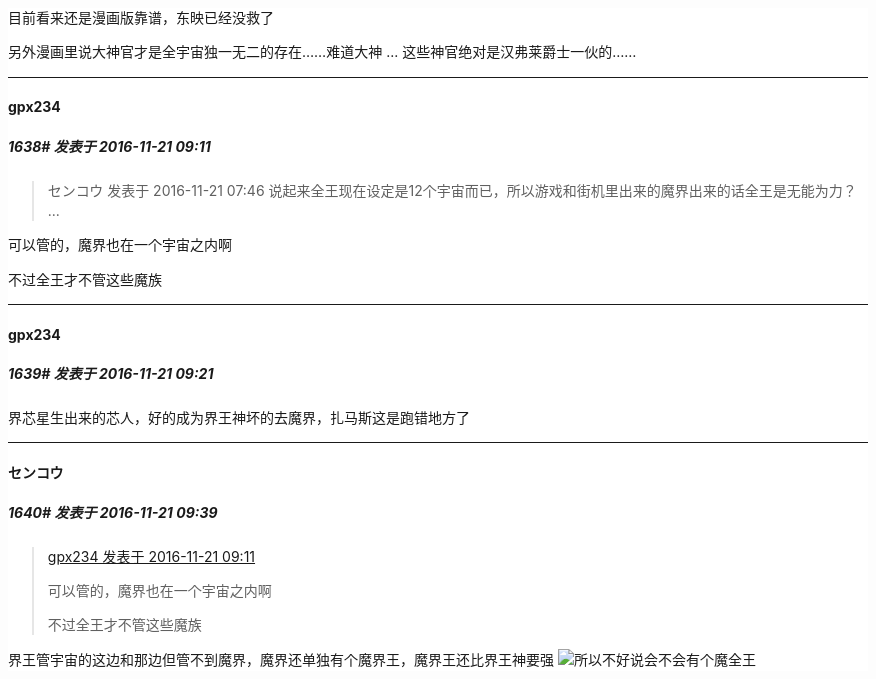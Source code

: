 目前看来还是漫画版靠谱，东映已经没救了

另外漫画里说大神官才是全宇宙独一无二的存在……难道大神 ...</blockquote>
这些神官绝对是汉弗莱爵士一伙的……







*****

####  gpx234  
##### 1638#       发表于 2016-11-21 09:11



<blockquote>センコウ 发表于 2016-11-21 07:46
说起来全王现在设定是12个宇宙而已，所以游戏和街机里出来的魔界出来的话全王是无能为力？ ...</blockquote>
可以管的，魔界也在一个宇宙之内啊


不过全王才不管这些魔族







*****

####  gpx234  
##### 1639#       发表于 2016-11-21 09:21




界芯星生出来的芯人，好的成为界王神坏的去魔界，扎马斯这是跑错地方了







*****

####  センコウ  
##### 1640#       发表于 2016-11-21 09:39



<blockquote><a href="httphttps://bbs.saraba1st.com/2b/forum.php?mod=redirect&amp;goto=findpost&amp;pid=34243247&amp;ptid=1115780" target="_blank">gpx234 发表于 2016-11-21 09:11</a>

可以管的，魔界也在一个宇宙之内啊


不过全王才不管这些魔族</blockquote>
界王管宇宙的这边和那边但管不到魔界，魔界还单独有个魔界王，魔界王还比界王神要强
<img src="https://static.saraba1st.com/image/smiley/face/41.gif" referrerpolicy="no-referrer">所以不好说会不会有个魔全王





